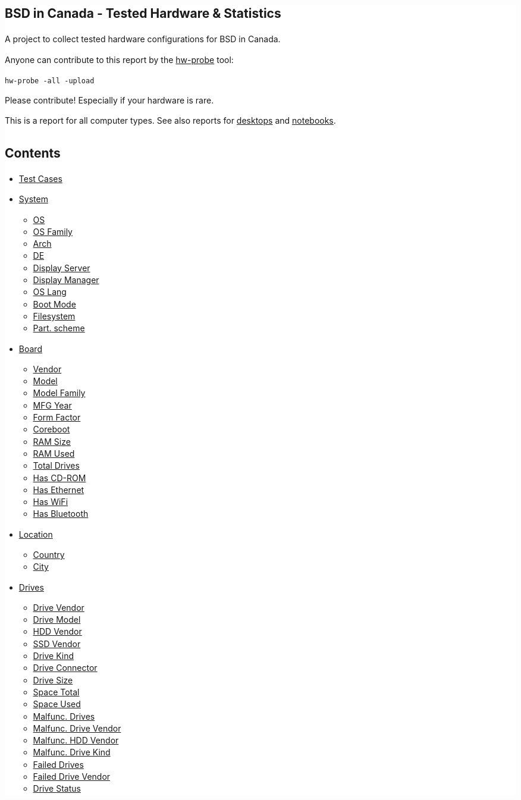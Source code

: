 BSD in Canada - Tested Hardware & Statistics
--------------------------------------------

A project to collect tested hardware configurations for BSD in Canada.

Anyone can contribute to this report by the [hw-probe](https://github.com/linuxhw/hw-probe/blob/master/INSTALL.BSD.md) tool:

    hw-probe -all -upload

Please contribute! Especially if your hardware is rare.

This is a report for all computer types. See also reports for [desktops](/Location/Canada/Desktop/README.md) and [notebooks](/Location/Canada/Notebook/README.md).

Contents
--------

* [ Test Cases ](#test-cases)

* [ System ](#system)
  - [ OS                       ](#os)
  - [ OS Family                ](#os-family)
  - [ Arch                     ](#arch)
  - [ DE                       ](#de)
  - [ Display Server           ](#display-server)
  - [ Display Manager          ](#display-manager)
  - [ OS Lang                  ](#os-lang)
  - [ Boot Mode                ](#boot-mode)
  - [ Filesystem               ](#filesystem)
  - [ Part. scheme             ](#part-scheme)

* [ Board ](#board)
  - [ Vendor                   ](#vendor)
  - [ Model                    ](#model)
  - [ Model Family             ](#model-family)
  - [ MFG Year                 ](#mfg-year)
  - [ Form Factor              ](#form-factor)
  - [ Coreboot                 ](#coreboot)
  - [ RAM Size                 ](#ram-size)
  - [ RAM Used                 ](#ram-used)
  - [ Total Drives             ](#total-drives)
  - [ Has CD-ROM               ](#has-cd-rom)
  - [ Has Ethernet             ](#has-ethernet)
  - [ Has WiFi                 ](#has-wifi)
  - [ Has Bluetooth            ](#has-bluetooth)

* [ Location ](#location)
  - [ Country                  ](#country)
  - [ City                     ](#city)

* [ Drives ](#drives)
  - [ Drive Vendor             ](#drive-vendor)
  - [ Drive Model              ](#drive-model)
  - [ HDD Vendor               ](#hdd-vendor)
  - [ SSD Vendor               ](#ssd-vendor)
  - [ Drive Kind               ](#drive-kind)
  - [ Drive Connector          ](#drive-connector)
  - [ Drive Size               ](#drive-size)
  - [ Space Total              ](#space-total)
  - [ Space Used               ](#space-used)
  - [ Malfunc. Drives          ](#malfunc-drives)
  - [ Malfunc. Drive Vendor    ](#malfunc-drive-vendor)
  - [ Malfunc. HDD Vendor      ](#malfunc-hdd-vendor)
  - [ Malfunc. Drive Kind      ](#malfunc-drive-kind)
  - [ Failed Drives            ](#failed-drives)
  - [ Failed Drive Vendor      ](#failed-drive-vendor)
  - [ Drive Status             ](#drive-status)
